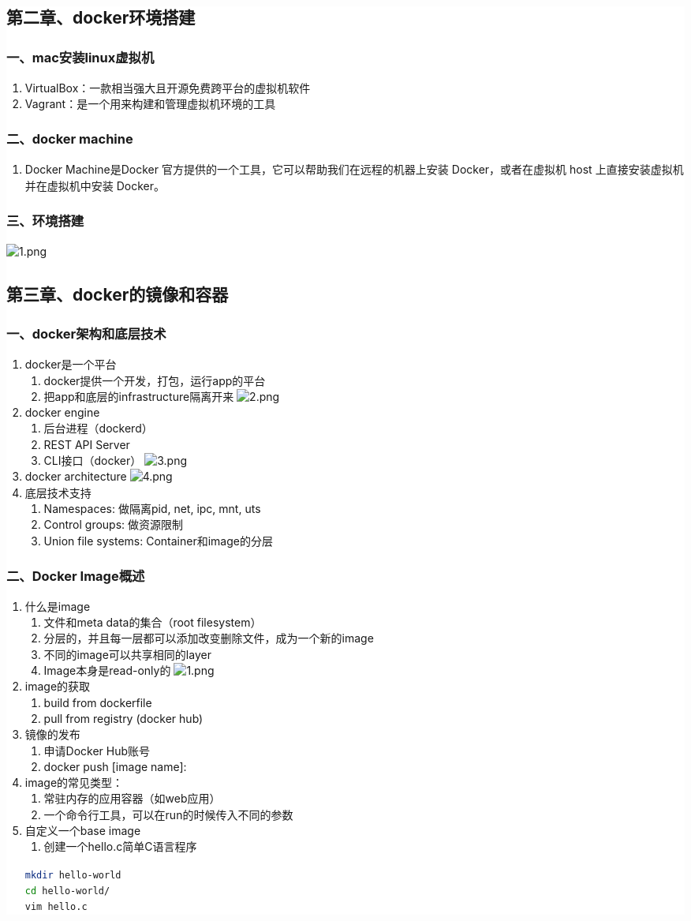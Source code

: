 ## 第二章、docker环境搭建
### 一、mac安装linux虚拟机
1. VirtualBox：一款相当强大且开源免费跨平台的虚拟机软件
2. Vagrant：是一个用来构建和管理虚拟机环境的工具

### 二、docker machine
1. Docker Machine是Docker 官方提供的一个工具，它可以帮助我们在远程的机器上安装 Docker，或者在虚拟机 host 上直接安装虚拟机并在虚拟机中安装 Docker。

### 三、环境搭建
![1.png](https://i.loli.net/2019/12/30/7SCtATIK4dVpvDF.png)

## 第三章、docker的镜像和容器
### 一、docker架构和底层技术
1. docker是一个平台
    1. docker提供一个开发，打包，运行app的平台
    2. 把app和底层的infrastructure隔离开来
    ![2.png](https://i.loli.net/2019/12/30/OZo6AGudjS4f2Ir.png)
2. docker engine
    1. 后台进程（dockerd）
    2. REST API Server
    3. CLI接口（docker）
![3.png](https://i.loli.net/2019/12/30/pFKkO9DHzGaBAWX.png)
3. docker architecture
![4.png](https://i.loli.net/2019/12/30/17KEJLMwF8BkqVz.png)
4. 底层技术支持
    1. Namespaces: 做隔离pid, net, ipc, mnt, uts
    2. Control groups: 做资源限制
    3. Union file systems: Container和image的分层

### 二、Docker Image概述
1. 什么是image
    1. 文件和meta data的集合（root filesystem）
    2. 分层的，并且每一层都可以添加改变删除文件，成为一个新的image
    3. 不同的image可以共享相同的layer
    4. Image本身是read-only的
    ![1.png](https://i.loli.net/2020/01/15/2voeCugzLN9WE6f.png)
2. image的获取
    1. build from dockerfile
    2. pull from registry (docker hub)
3. 镜像的发布
    1. 申请Docker Hub账号
    2. docker push [image name]:
4. image的常见类型：
    1. 常驻内存的应用容器（如web应用）
    2. 一个命令行工具，可以在run的时候传入不同的参数
5. 自定义一个base image
    1. 创建一个hello.c简单C语言程序
    ```bash
    mkdir hello-world
    cd hello-world/
    vim hello.c
    